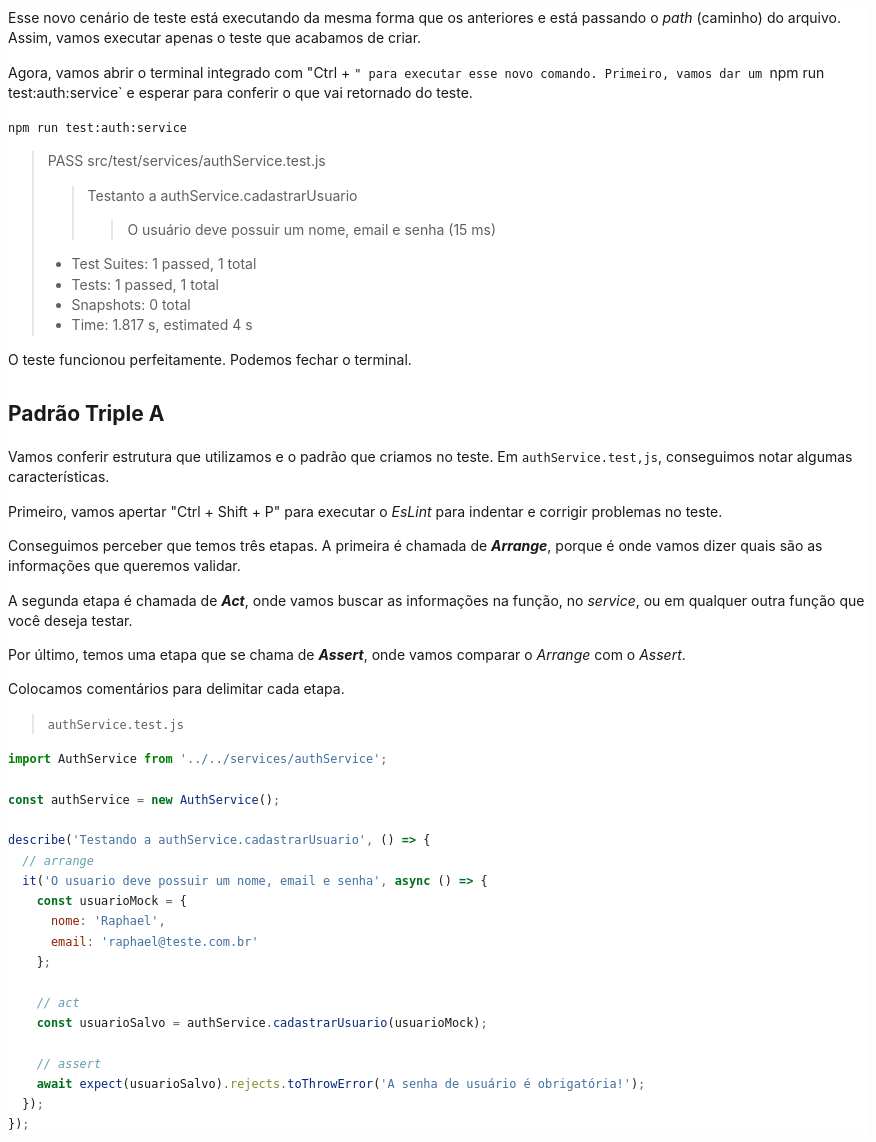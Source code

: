 Esse novo cenário de teste está executando da mesma forma que os anteriores e está passando o _path_ (caminho) do arquivo. Assim, vamos executar apenas o teste que acabamos de criar.

Agora, vamos abrir o terminal integrado com "Ctrl + `" para executar esse novo comando. Primeiro, vamos dar um `npm run test:auth:service` e esperar para conferir o que vai retornado do teste.

```console
npm run test:auth:service
```

> PASS src/test/services/authService.test.js
> 
> > Testanto a authService.cadastrarUsuario
> > 
> > > O usuário deve possuir um nome, email e senha (15 ms)
> 
> - Test Suites: 1 passed, 1 total
> - Tests: 1 passed, 1 total
> - Snapshots: 0 total
> - Time: 1.817 s, estimated 4 s

O teste funcionou perfeitamente. Podemos fechar o terminal.

## Padrão Triple A

Vamos conferir estrutura que utilizamos e o padrão que criamos no teste. Em `authService.test,js`, conseguimos notar algumas características.

Primeiro, vamos apertar "Ctrl + Shift + P" para executar o _EsLint_ para indentar e corrigir problemas no teste.

Conseguimos perceber que temos três etapas. A primeira é chamada de _**Arrange**_, porque é onde vamos dizer quais são as informações que queremos validar.

A segunda etapa é chamada de _**Act**_, onde vamos buscar as informações na função, no _service_, ou em qualquer outra função que você deseja testar.

Por último, temos uma etapa que se chama de _**Assert**_, onde vamos comparar o _Arrange_ com o _Assert_.

Colocamos comentários para delimitar cada etapa.

> `authService.test.js`

```js
import AuthService from '../../services/authService';

const authService = new AuthService();

describe('Testando a authService.cadastrarUsuario', () => {
  // arrange
  it('O usuario deve possuir um nome, email e senha', async () => {
    const usuarioMock = {
      nome: 'Raphael',
      email: 'raphael@teste.com.br'
    };

    // act
    const usuarioSalvo = authService.cadastrarUsuario(usuarioMock);

    // assert
    await expect(usuarioSalvo).rejects.toThrowError('A senha de usuário é obrigatória!');
  });
});
```
